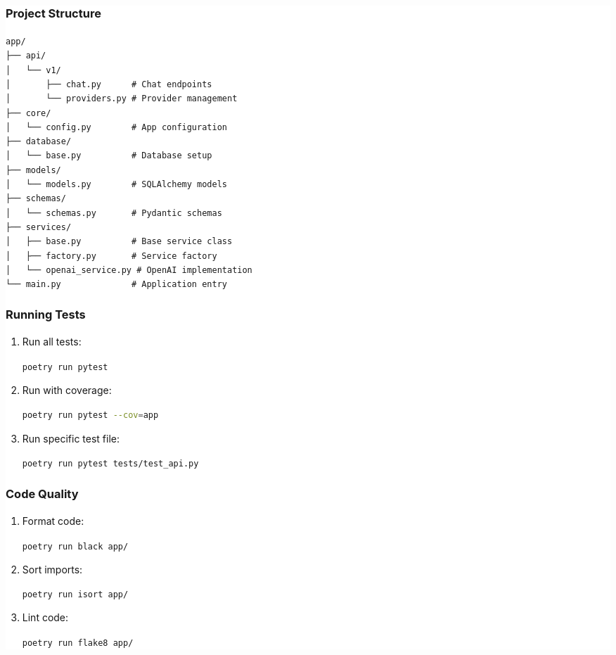 ### Project Structure
```
app/
├── api/
│   └── v1/
│       ├── chat.py      # Chat endpoints
│       └── providers.py # Provider management
├── core/
│   └── config.py        # App configuration
├── database/
│   └── base.py          # Database setup
├── models/
│   └── models.py        # SQLAlchemy models
├── schemas/
│   └── schemas.py       # Pydantic schemas
├── services/
│   ├── base.py          # Base service class
│   ├── factory.py       # Service factory
│   └── openai_service.py # OpenAI implementation
└── main.py              # Application entry
```

### Running Tests

1. Run all tests:
   ```bash
   poetry run pytest
   ```

2. Run with coverage:
   ```bash
   poetry run pytest --cov=app
   ```

3. Run specific test file:
   ```bash
   poetry run pytest tests/test_api.py
   ```

### Code Quality

1. Format code:
   ```bash
   poetry run black app/
   ```

2. Sort imports:
   ```bash
   poetry run isort app/
   ```

3. Lint code:
   ```bash
   poetry run flake8 app/
   ```

